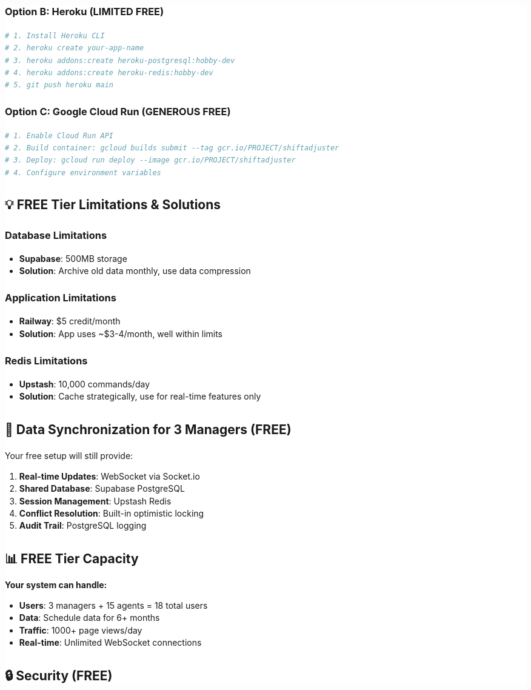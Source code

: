 ### Option B: Heroku (LIMITED FREE)
```bash
# 1. Install Heroku CLI
# 2. heroku create your-app-name
# 3. heroku addons:create heroku-postgresql:hobby-dev
# 4. heroku addons:create heroku-redis:hobby-dev
# 5. git push heroku main
```

### Option C: Google Cloud Run (GENEROUS FREE)
```bash
# 1. Enable Cloud Run API
# 2. Build container: gcloud builds submit --tag gcr.io/PROJECT/shiftadjuster
# 3. Deploy: gcloud run deploy --image gcr.io/PROJECT/shiftadjuster
# 4. Configure environment variables
```

## 💡 FREE Tier Limitations & Solutions

### Database Limitations
- **Supabase**: 500MB storage
- **Solution**: Archive old data monthly, use data compression

### Application Limitations  
- **Railway**: $5 credit/month
- **Solution**: App uses ~$3-4/month, well within limits

### Redis Limitations
- **Upstash**: 10,000 commands/day
- **Solution**: Cache strategically, use for real-time features only

## 🔄 Data Synchronization for 3 Managers (FREE)

Your free setup will still provide:

1. **Real-time Updates**: WebSocket via Socket.io
2. **Shared Database**: Supabase PostgreSQL
3. **Session Management**: Upstash Redis
4. **Conflict Resolution**: Built-in optimistic locking
5. **Audit Trail**: PostgreSQL logging

## 📊 FREE Tier Capacity

**Your system can handle:**
- **Users**: 3 managers + 15 agents = 18 total users
- **Data**: Schedule data for 6+ months
- **Traffic**: 1000+ page views/day
- **Real-time**: Unlimited WebSocket connections

## 🔒 Security (FREE)
